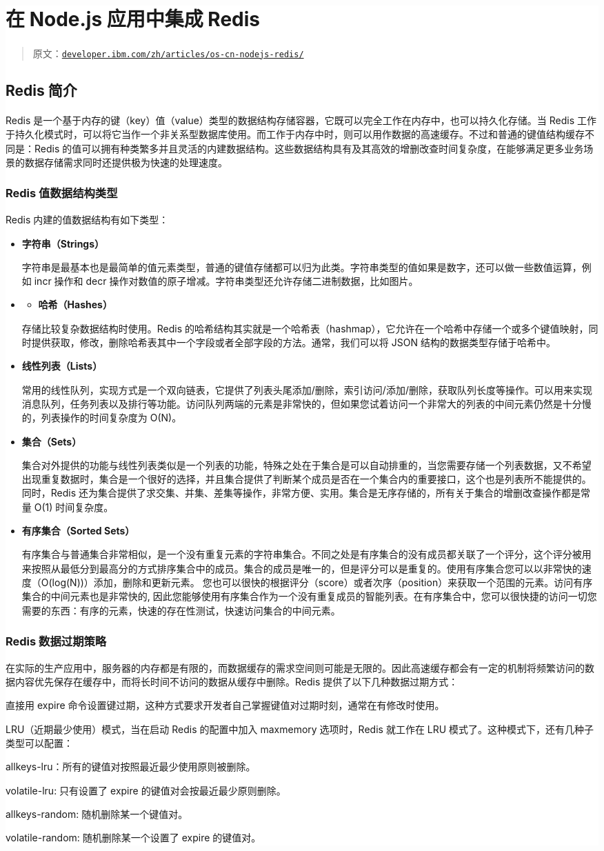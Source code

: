 # 在 Node.js 应用中集成 Redis

> 原文：[`developer.ibm.com/zh/articles/os-cn-nodejs-redis/`](https://developer.ibm.com/zh/articles/os-cn-nodejs-redis/)

## Redis 简介

Redis 是一个基于内存的键（key）值（value）类型的数据结构存储容器，它既可以完全工作在内存中，也可以持久化存储。当 Redis 工作于持久化模式时，可以将它当作一个非关系型数据库使用。而工作于内存中时，则可以用作数据的高速缓存。不过和普通的键值结构缓存不同是：Redis 的值可以拥有种类繁多并且灵活的内建数据结构。这些数据结构具有及其高效的增删改查时间复杂度，在能够满足更多业务场景的数据存储需求同时还提供极为快速的处理速度。

### Redis 值数据结构类型

Redis 内建的值数据结构有如下类型：

*   **字符串（Strings）**

    字符串是最基本也是最简单的值元素类型，普通的键值存储都可以归为此类。字符串类型的值如果是数字，还可以做一些数值运算，例如 incr 操作和 decr 操作对数值的原子增减。字符串类型还允许存储二进制数据，比如图片。

*   *   **哈希（Hashes）**

    存储比较复杂数据结构时使用。Redis 的哈希结构其实就是一个哈希表（hashmap），它允许在一个哈希中存储一个或多个键值映射，同时提供获取，修改，删除哈希表其中一个字段或者全部字段的方法。通常，我们可以将 JSON 结构的数据类型存储于哈希中。

*   **线性列表（Lists）**

    常用的线性队列，实现方式是一个双向链表，它提供了列表头尾添加/删除，索引访问/添加/删除，获取队列长度等操作。可以用来实现消息队列，任务列表以及排行等功能。访问队列两端的元素是非常快的，但如果您试着访问一个非常大的列表的中间元素仍然是十分慢的，列表操作的时间复杂度为 O(N)。

*   **集合（Sets）**

    集合对外提供的功能与线性列表类似是一个列表的功能，特殊之处在于集合是可以自动排重的，当您需要存储一个列表数据，又不希望出现重复数据时，集合是一个很好的选择，并且集合提供了判断某个成员是否在一个集合内的重要接口，这个也是列表所不能提供的。同时，Redis 还为集合提供了求交集、并集、差集等操作，非常方便、实用。集合是无序存储的，所有关于集合的增删改查操作都是常量 O(1) 时间复杂度。

*   **有序集合（Sorted Sets）**

    有序集合与普通集合非常相似，是一个没有重复元素的字符串集合。不同之处是有序集合的没有成员都关联了一个评分，这个评分被用来按照从最低分到最高分的方式排序集合中的成员。集合的成员是唯一的，但是评分可以是重复的。使用有序集合您可以以非常快的速度（O(log(N))）添加，删除和更新元素。 您也可以很快的根据评分（score）或者次序（position）来获取一个范围的元素。访问有序集合的中间元素也是非常快的, 因此您能够使用有序集合作为一个没有重复成员的智能列表。在有序集合中，您可以很快捷的访问一切您需要的东西：有序的元素，快速的存在性测试，快速访问集合的中间元素。

### Redis 数据过期策略

在实际的生产应用中，服务器的内存都是有限的，而数据缓存的需求空间则可能是无限的。因此高速缓存都会有一定的机制将频繁访问的数据内容优先保存在缓存中，而将长时间不访问的数据从缓存中删除。Redis 提供了以下几种数据过期方式：

直接用 expire 命令设置键过期，这种方式要求开发者自己掌握键值对过期时刻，通常在有修改时使用。

LRU（近期最少使用）模式，当在启动 Redis 的配置中加入 maxmemory 选项时，Redis 就工作在 LRU 模式了。这种模式下，还有几种子类型可以配置：

allkeys-lru：所有的键值对按照最近最少使用原则被删除。

volatile-lru: 只有设置了 expire 的键值对会按最近最少原则删除。

allkeys-random: 随机删除某一个键值对。

volatile-random: 随机删除某一个设置了 expire 的键值对。
